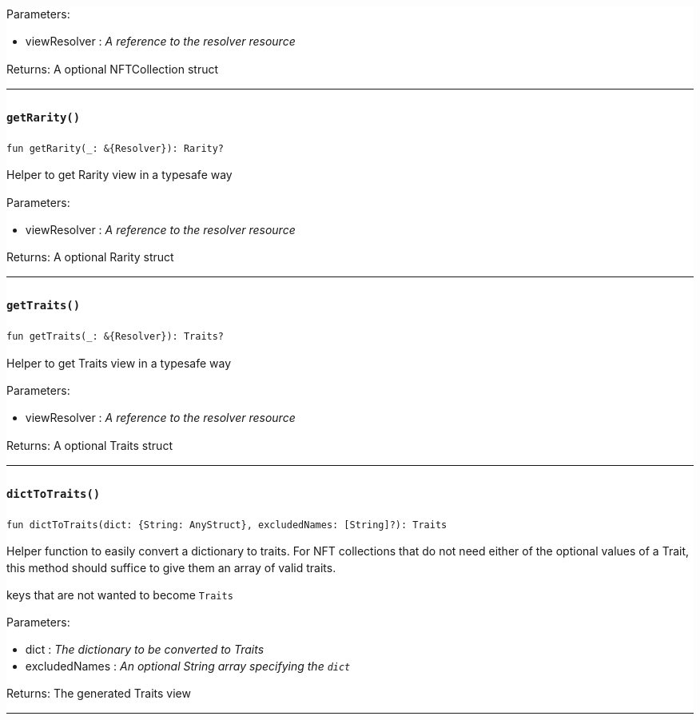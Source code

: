 Parameters:
  - viewResolver : _A reference to the resolver resource_

Returns: A optional NFTCollection struct

---

### `getRarity()`

```cadence
fun getRarity(_: &{Resolver}): Rarity?
```
Helper to get Rarity view in a typesafe way

Parameters:
  - viewResolver : _A reference to the resolver resource_

Returns: A optional Rarity struct

---

### `getTraits()`

```cadence
fun getTraits(_: &{Resolver}): Traits?
```
Helper to get Traits view in a typesafe way

Parameters:
  - viewResolver : _A reference to the resolver resource_

Returns: A optional Traits struct

---

### `dictToTraits()`

```cadence
fun dictToTraits(dict: {String: AnyStruct}, excludedNames: [String]?): Traits
```
Helper function to easily convert a dictionary to traits. For NFT
collections that do not need either of the optional values of a Trait,
this method should suffice to give them an array of valid traits.

keys that are not wanted to become `Traits`

Parameters:
  - dict : _The dictionary to be converted to Traits_
  - excludedNames : _An optional String array specifying the `dict`_

Returns: The generated Traits view

---
